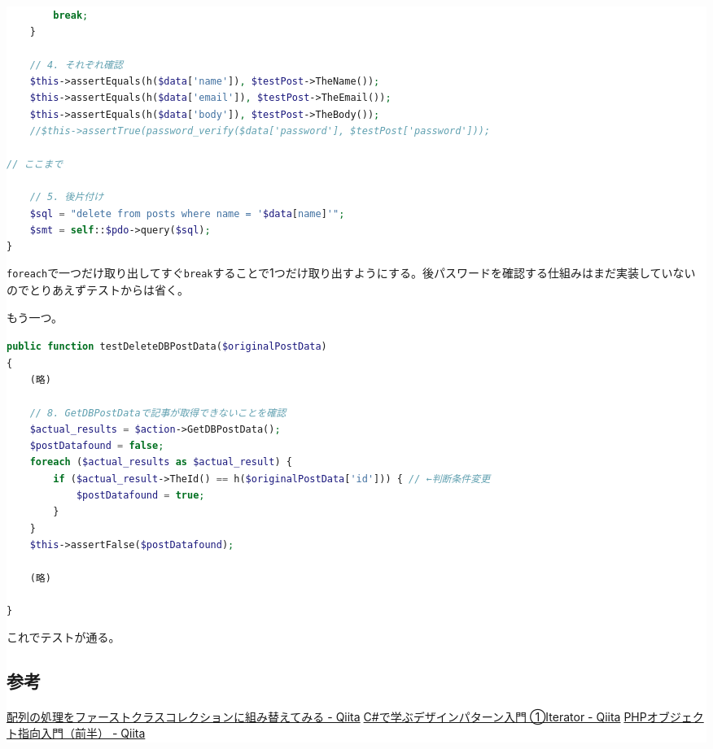 ~~~php
        break;
    }

    // 4. それぞれ確認
    $this->assertEquals(h($data['name']), $testPost->TheName());
    $this->assertEquals(h($data['email']), $testPost->TheEmail());
    $this->assertEquals(h($data['body']), $testPost->TheBody());
    //$this->assertTrue(password_verify($data['password'], $testPost['password']));
    
// ここまで

    // 5. 後片付け
    $sql = "delete from posts where name = '$data[name]'";
    $smt = self::$pdo->query($sql);
}
~~~

`foreach`で一つだけ取り出してすぐ`break`することで1つだけ取り出すようにする。後パスワードを確認する仕組みはまだ実装していないのでとりあえずテストからは省く。

もう一つ。

~~~php
public function testDeleteDBPostData($originalPostData)
{
    (略)

    // 8. GetDBPostDataで記事が取得できないことを確認
    $actual_results = $action->GetDBPostData();
    $postDatafound = false;
    foreach ($actual_results as $actual_result) {
        if ($actual_result->TheId() == h($originalPostData['id'])) { // ←判断条件変更
            $postDatafound = true;
        }
    }
    $this->assertFalse($postDatafound);

    (略)
    
}
~~~

これでテストが通る。

## 参考

[配列の処理をファーストクラスコレクションに組み替えてみる \- Qiita](https://qiita.com/harunbu/items/0ab2b2e179ae63e5aa8a)
[C\#で学ぶデザインパターン入門 ①Iterator \- Qiita](https://qiita.com/toshi0607/items/cdc589c58f21c0fc513d)
[PHPオブジェクト指向入門（前半） \- Qiita](https://qiita.com/mpyw/items/41230bec5c02142ae691)